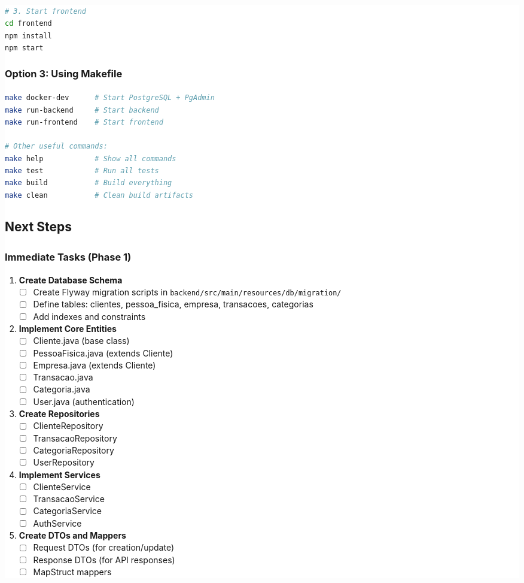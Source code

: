 ```bash
# 3. Start frontend
cd frontend
npm install
npm start
```

### Option 3: Using Makefile
```bash
make docker-dev      # Start PostgreSQL + PgAdmin
make run-backend     # Start backend
make run-frontend    # Start frontend

# Other useful commands:
make help            # Show all commands
make test            # Run all tests
make build           # Build everything
make clean           # Clean build artifacts
```

## Next Steps

### Immediate Tasks (Phase 1)

1. **Create Database Schema**
   - [ ] Create Flyway migration scripts in `backend/src/main/resources/db/migration/`
   - [ ] Define tables: clientes, pessoa_fisica, empresa, transacoes, categorias
   - [ ] Add indexes and constraints

2. **Implement Core Entities**
   - [ ] Cliente.java (base class)
   - [ ] PessoaFisica.java (extends Cliente)
   - [ ] Empresa.java (extends Cliente)
   - [ ] Transacao.java
   - [ ] Categoria.java
   - [ ] User.java (authentication)

3. **Create Repositories**
   - [ ] ClienteRepository
   - [ ] TransacaoRepository
   - [ ] CategoriaRepository
   - [ ] UserRepository

4. **Implement Services**
   - [ ] ClienteService
   - [ ] TransacaoService
   - [ ] CategoriaService
   - [ ] AuthService

5. **Create DTOs and Mappers**
   - [ ] Request DTOs (for creation/update)
   - [ ] Response DTOs (for API responses)
   - [ ] MapStruct mappers
